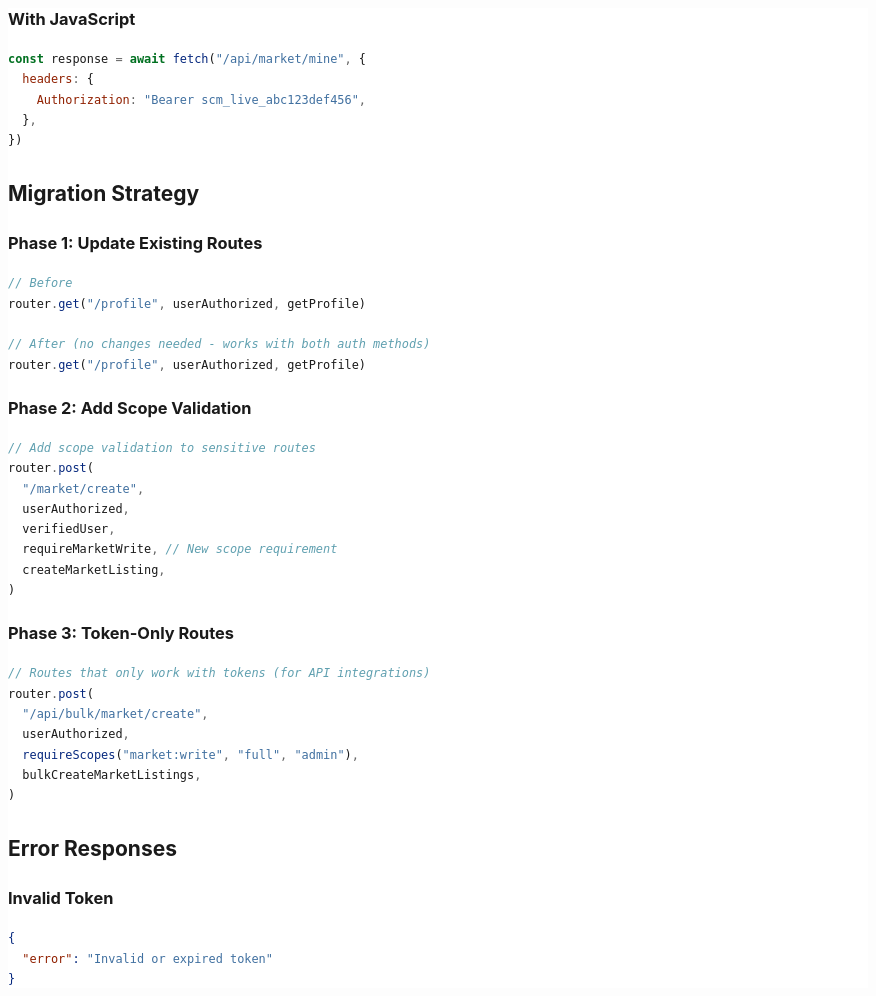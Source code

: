 ### With JavaScript

```javascript
const response = await fetch("/api/market/mine", {
  headers: {
    Authorization: "Bearer scm_live_abc123def456",
  },
})
```

## Migration Strategy

### Phase 1: Update Existing Routes

```typescript
// Before
router.get("/profile", userAuthorized, getProfile)

// After (no changes needed - works with both auth methods)
router.get("/profile", userAuthorized, getProfile)
```

### Phase 2: Add Scope Validation

```typescript
// Add scope validation to sensitive routes
router.post(
  "/market/create",
  userAuthorized,
  verifiedUser,
  requireMarketWrite, // New scope requirement
  createMarketListing,
)
```

### Phase 3: Token-Only Routes

```typescript
// Routes that only work with tokens (for API integrations)
router.post(
  "/api/bulk/market/create",
  userAuthorized,
  requireScopes("market:write", "full", "admin"),
  bulkCreateMarketListings,
)
```

## Error Responses

### Invalid Token

```json
{
  "error": "Invalid or expired token"
}
```
